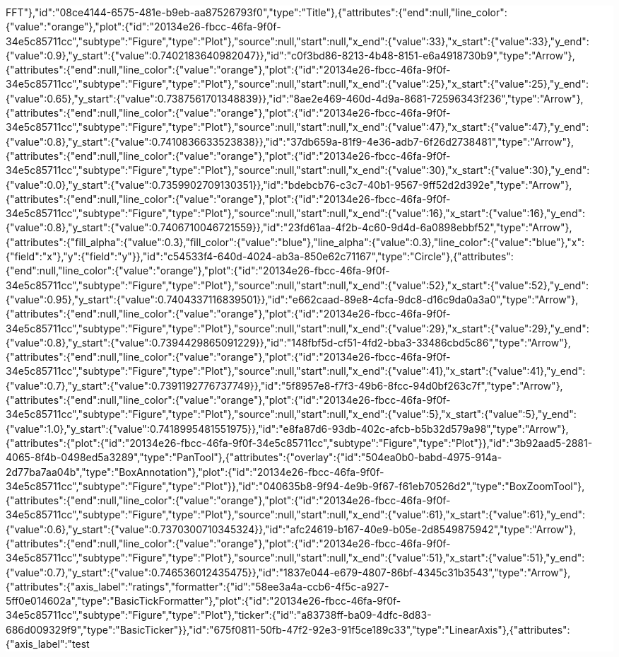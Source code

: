 FFT"},"id":"08ce4144-6575-481e-b9eb-aa87526793f0","type":"Title"},{"attributes":{"end":null,"line_color":{"value":"orange"},"plot":{"id":"20134e26-fbcc-46fa-9f0f-34e5c85711cc","subtype":"Figure","type":"Plot"},"source":null,"start":null,"x_end":{"value":33},"x_start":{"value":33},"y_end":{"value":0.9},"y_start":{"value":0.7402183640982047}},"id":"c0f3bd86-8213-4b48-8151-e6a4918730b9","type":"Arrow"},{"attributes":{"end":null,"line_color":{"value":"orange"},"plot":{"id":"20134e26-fbcc-46fa-9f0f-34e5c85711cc","subtype":"Figure","type":"Plot"},"source":null,"start":null,"x_end":{"value":25},"x_start":{"value":25},"y_end":{"value":0.65},"y_start":{"value":0.7387561701348839}},"id":"8ae2e469-460d-4d9a-8681-72596343f236","type":"Arrow"},{"attributes":{"end":null,"line_color":{"value":"orange"},"plot":{"id":"20134e26-fbcc-46fa-9f0f-34e5c85711cc","subtype":"Figure","type":"Plot"},"source":null,"start":null,"x_end":{"value":47},"x_start":{"value":47},"y_end":{"value":0.8},"y_start":{"value":0.7410836633523838}},"id":"37db659a-81f9-4e36-adb7-6f26d2738481","type":"Arrow"},{"attributes":{"end":null,"line_color":{"value":"orange"},"plot":{"id":"20134e26-fbcc-46fa-9f0f-34e5c85711cc","subtype":"Figure","type":"Plot"},"source":null,"start":null,"x_end":{"value":30},"x_start":{"value":30},"y_end":{"value":0.0},"y_start":{"value":0.7359902709130351}},"id":"bdebcb76-c3c7-40b1-9567-9ff52d2d392e","type":"Arrow"},{"attributes":{"end":null,"line_color":{"value":"orange"},"plot":{"id":"20134e26-fbcc-46fa-9f0f-34e5c85711cc","subtype":"Figure","type":"Plot"},"source":null,"start":null,"x_end":{"value":16},"x_start":{"value":16},"y_end":{"value":0.8},"y_start":{"value":0.7406710046721559}},"id":"23fd61aa-4f2b-4c60-9d4d-6a0898ebbf52","type":"Arrow"},{"attributes":{"fill_alpha":{"value":0.3},"fill_color":{"value":"blue"},"line_alpha":{"value":0.3},"line_color":{"value":"blue"},"x":{"field":"x"},"y":{"field":"y"}},"id":"c54533f4-640d-4024-ab3a-850e62c71167","type":"Circle"},{"attributes":{"end":null,"line_color":{"value":"orange"},"plot":{"id":"20134e26-fbcc-46fa-9f0f-34e5c85711cc","subtype":"Figure","type":"Plot"},"source":null,"start":null,"x_end":{"value":52},"x_start":{"value":52},"y_end":{"value":0.95},"y_start":{"value":0.7404337116839501}},"id":"e662caad-89e8-4cfa-9dc8-d16c9da0a3a0","type":"Arrow"},{"attributes":{"end":null,"line_color":{"value":"orange"},"plot":{"id":"20134e26-fbcc-46fa-9f0f-34e5c85711cc","subtype":"Figure","type":"Plot"},"source":null,"start":null,"x_end":{"value":29},"x_start":{"value":29},"y_end":{"value":0.8},"y_start":{"value":0.7394429865091229}},"id":"148fbf5d-cf51-4fd2-bba3-33486cbd5c86","type":"Arrow"},{"attributes":{"end":null,"line_color":{"value":"orange"},"plot":{"id":"20134e26-fbcc-46fa-9f0f-34e5c85711cc","subtype":"Figure","type":"Plot"},"source":null,"start":null,"x_end":{"value":41},"x_start":{"value":41},"y_end":{"value":0.7},"y_start":{"value":0.7391192776737749}},"id":"5f8957e8-f7f3-49b6-8fcc-94d0bf263c7f","type":"Arrow"},{"attributes":{"end":null,"line_color":{"value":"orange"},"plot":{"id":"20134e26-fbcc-46fa-9f0f-34e5c85711cc","subtype":"Figure","type":"Plot"},"source":null,"start":null,"x_end":{"value":5},"x_start":{"value":5},"y_end":{"value":1.0},"y_start":{"value":0.7418995481551975}},"id":"e8fa87d6-93db-402c-afcb-b5b32d579a98","type":"Arrow"},{"attributes":{"plot":{"id":"20134e26-fbcc-46fa-9f0f-34e5c85711cc","subtype":"Figure","type":"Plot"}},"id":"3b92aad5-2881-4065-8f4b-0498ed5a3289","type":"PanTool"},{"attributes":{"overlay":{"id":"504ea0b0-babd-4975-914a-2d77ba7aa04b","type":"BoxAnnotation"},"plot":{"id":"20134e26-fbcc-46fa-9f0f-34e5c85711cc","subtype":"Figure","type":"Plot"}},"id":"040635b8-9f94-4e9b-9f67-f61eb70526d2","type":"BoxZoomTool"},{"attributes":{"end":null,"line_color":{"value":"orange"},"plot":{"id":"20134e26-fbcc-46fa-9f0f-34e5c85711cc","subtype":"Figure","type":"Plot"},"source":null,"start":null,"x_end":{"value":61},"x_start":{"value":61},"y_end":{"value":0.6},"y_start":{"value":0.7370300710345324}},"id":"afc24619-b167-40e9-b05e-2d8549875942","type":"Arrow"},{"attributes":{"end":null,"line_color":{"value":"orange"},"plot":{"id":"20134e26-fbcc-46fa-9f0f-34e5c85711cc","subtype":"Figure","type":"Plot"},"source":null,"start":null,"x_end":{"value":51},"x_start":{"value":51},"y_end":{"value":0.7},"y_start":{"value":0.746536012435475}},"id":"1837e044-e679-4807-86bf-4345c31b3543","type":"Arrow"},{"attributes":{"axis_label":"ratings","formatter":{"id":"58ee3a4a-ccb6-4f5c-a927-5ff0e014602a","type":"BasicTickFormatter"},"plot":{"id":"20134e26-fbcc-46fa-9f0f-34e5c85711cc","subtype":"Figure","type":"Plot"},"ticker":{"id":"a83738ff-ba09-4dfc-8d83-686d009329f9","type":"BasicTicker"}},"id":"675f0811-50fb-47f2-92e3-91f5ce189c33","type":"LinearAxis"},{"attributes":{"axis_label":"test